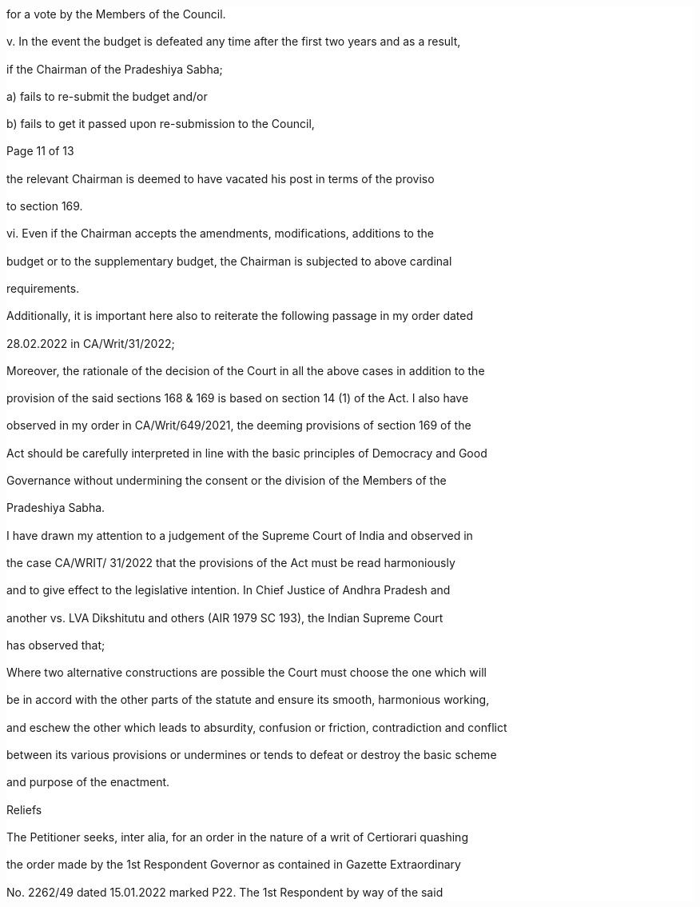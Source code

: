 for a vote by the Members of the Council.

v. In the event the budget is defeated any time after the first two years and as a result,

if the Chairman of the Pradeshiya Sabha;

a) fails to re-submit the budget and/or

b) fails to get it passed upon re-submission to the Council,

Page 11 of 13

the relevant Chairman is deemed to have vacated his post in terms of the proviso

to section 169.

vi. Even if the Chairman accepts the amendments, modifications, additions to the

budget or to the supplementary budget, the Chairman is subjected to above cardinal

requirements.

Additionally, it is important here also to reiterate the following passage in my order dated

28.02.2022 in CA/Writ/31/2022;

Moreover, the rationale of the decision of the Court in all the above cases in addition to the

provision of the said sections 168 & 169 is based on section 14 (1) of the Act. I also have

observed in my order in CA/Writ/649/2021, the deeming provisions of section 169 of the

Act should be carefully interpreted in line with the basic principles of Democracy and Good

Governance without undermining the consent or the division of the Members of the

Pradeshiya Sabha.

I have drawn my attention to a judgement of the Supreme Court of India and observed in

the case CA/WRIT/ 31/2022 that the provisions of the Act must be read harmoniously

and to give effect to the legislative intention. In Chief Justice of Andhra Pradesh and

another vs. LVA Dikshitutu and others (AIR 1979 SC 193), the Indian Supreme Court

has observed that;

Where two alternative constructions are possible the Court must choose the one which will

be in accord with the other parts of the statute and ensure its smooth, harmonious working,

and eschew the other which leads to absurdity, confusion or friction, contradiction and conflict

between its various provisions or undermines or tends to defeat or destroy the basic scheme

and purpose of the enactment.

Reliefs

The Petitioner seeks, inter alia, for an order in the nature of a writ of Certiorari quashing

the order made by the 1st Respondent Governor as contained in Gazette Extraordinary

No. 2262/49 dated 15.01.2022 marked P22. The 1st Respondent by way of the said
